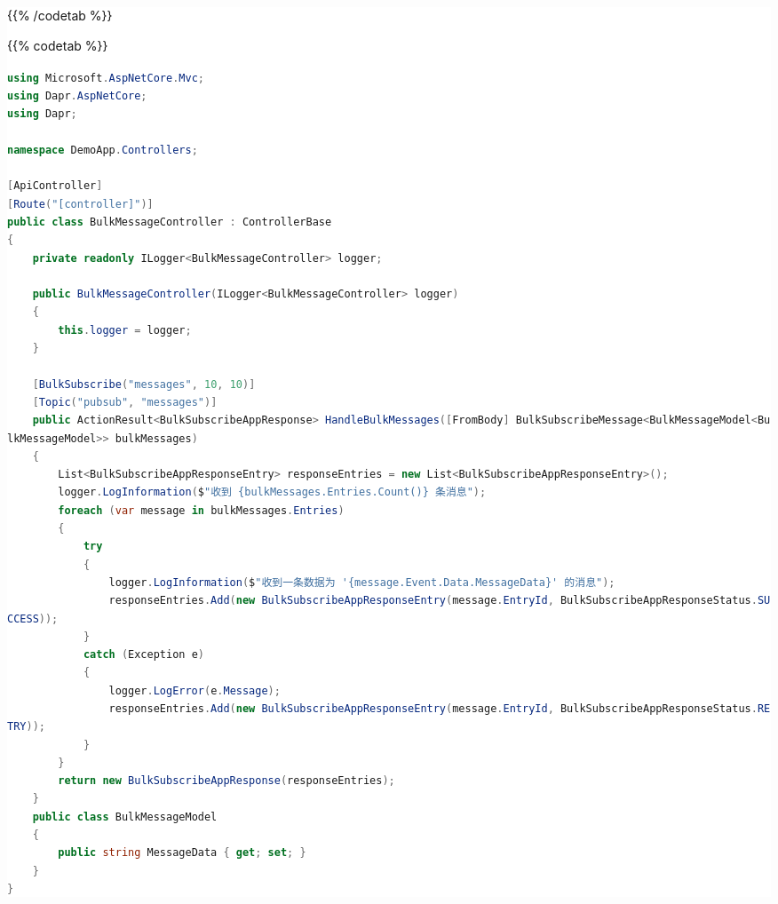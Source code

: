 {{% /codetab %}}

{{% codetab %}}

```csharp
using Microsoft.AspNetCore.Mvc;
using Dapr.AspNetCore;
using Dapr;

namespace DemoApp.Controllers;

[ApiController]
[Route("[controller]")]
public class BulkMessageController : ControllerBase
{
    private readonly ILogger<BulkMessageController> logger;

    public BulkMessageController(ILogger<BulkMessageController> logger)
    {
        this.logger = logger;
    }

    [BulkSubscribe("messages", 10, 10)]
    [Topic("pubsub", "messages")]
    public ActionResult<BulkSubscribeAppResponse> HandleBulkMessages([FromBody] BulkSubscribeMessage<BulkMessageModel<BulkMessageModel>> bulkMessages)
    {
        List<BulkSubscribeAppResponseEntry> responseEntries = new List<BulkSubscribeAppResponseEntry>();
        logger.LogInformation($"收到 {bulkMessages.Entries.Count()} 条消息");
        foreach (var message in bulkMessages.Entries)
        {
            try
            {
                logger.LogInformation($"收到一条数据为 '{message.Event.Data.MessageData}' 的消息");
                responseEntries.Add(new BulkSubscribeAppResponseEntry(message.EntryId, BulkSubscribeAppResponseStatus.SUCCESS));
            }
            catch (Exception e)
            {
                logger.LogError(e.Message);
                responseEntries.Add(new BulkSubscribeAppResponseEntry(message.EntryId, BulkSubscribeAppResponseStatus.RETRY));
            }
        }
        return new BulkSubscribeAppResponse(responseEntries);
    }
    public class BulkMessageModel
    {
        public string MessageData { get; set; }
    }
}
```

